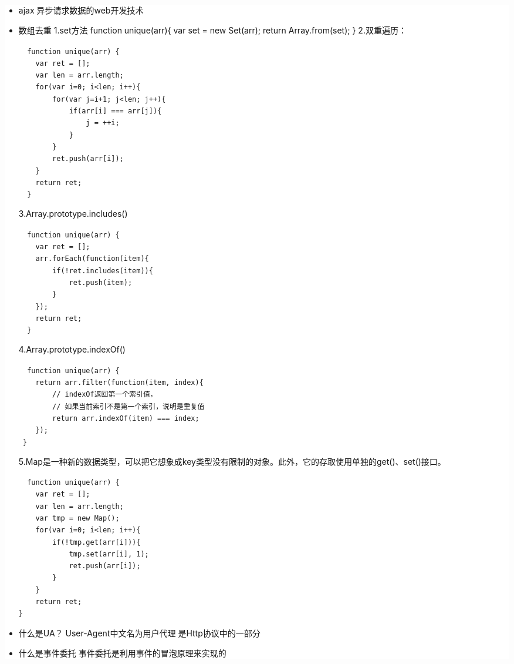 * ajax 异步请求数据的web开发技术

* 数组去重
  1.set方法
    function unique(arr){
      var set = new Set(arr);
      return Array.from(set);
    }
  2.双重遍历：
  ```
    function unique(arr) {
      var ret = [];
      var len = arr.length;
      for(var i=0; i<len; i++){
          for(var j=i+1; j<len; j++){
              if(arr[i] === arr[j]){
                  j = ++i;
              }
          }
          ret.push(arr[i]);
      }
      return ret;
    }
    ```
  3.Array.prototype.includes()
  ```
    function unique(arr) {
      var ret = [];
      arr.forEach(function(item){
          if(!ret.includes(item)){
              ret.push(item);
          }
      });
      return ret;
    }
  ```
  4.Array.prototype.indexOf() 
  ```
    function unique(arr) {
      return arr.filter(function(item, index){
          // indexOf返回第一个索引值，
          // 如果当前索引不是第一个索引，说明是重复值
          return arr.indexOf(item) === index;
      });
   }
  ```
  5.Map是一种新的数据类型，可以把它想象成key类型没有限制的对象。此外，它的存取使用单独的get()、set()接口。
  ```
    function unique(arr) {
      var ret = [];
      var len = arr.length;
      var tmp = new Map();
      for(var i=0; i<len; i++){
          if(!tmp.get(arr[i])){
              tmp.set(arr[i], 1);
              ret.push(arr[i]);
          }
      }
      return ret;
  }
  ```
* 什么是UA？
  User-Agent中文名为用户代理 是Http协议中的一部分
* 什么是事件委托
  事件委托是利用事件的冒泡原理来实现的
  ```